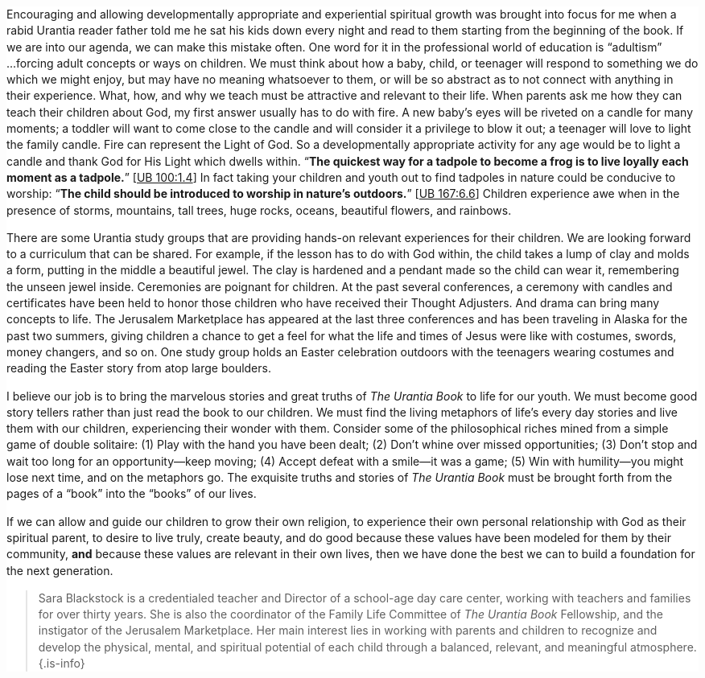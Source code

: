 Encouraging and allowing developmentally appropriate and experiential spiritual growth was brought into focus for me when a rabid Urantia reader father told me he sat his kids down every night and read to them starting from the beginning of the book. If we are into our agenda, we can make this mistake often. One word for it in the professional world of education is “adultism” ...forcing adult concepts or ways on children. We must think about how a baby, child, or teenager will respond to something we do which we might enjoy, but may have no meaning whatsoever to them, or will be so abstract as to not connect with anything in their experience. What, how, and why we teach must be attractive and relevant to their life. When parents ask me how they can teach their children about God, my first answer usually has to do with fire. A new baby’s eyes will be riveted on a candle for many moments; a toddler will want to come close to the candle and will consider it a privilege to blow it out; a teenager will love to light the family candle. Fire can represent the Light of God. So a developmentally appropriate activity for any age would be to light a candle and thank God for His Light which dwells within. “**The quickest way for a tadpole to become a frog is to live loyally each moment as a tadpole.**” <a id="a92_1312"></a>[[UB 100:1.4](/en/The_Urantia_Book/100#p1_4)] In fact taking your children and youth out to find tadpoles in nature could be conducive to worship: “**The child should be introduced to worship in nature’s outdoors.**” <a id="a92_1529"></a>[[UB 167:6.6](/en/The_Urantia_Book/167#p6_6)] Children experience awe when in the presence of storms, mountains, tall trees, huge rocks, oceans, beautiful flowers, and rainbows.

There are some Urantia study groups that are providing hands-on relevant experiences for their children. We are looking forward to a curriculum that can be shared. For example, if the lesson has to do with God within, the child takes a lump of clay and molds a form, putting in the middle a beautiful jewel. The clay is hardened and a pendant made so the child can wear it, remembering the unseen jewel inside. Ceremonies are poignant for children. At the past several conferences, a ceremony with candles and certificates have been held to honor those children who have received their Thought Adjusters. And drama can bring many concepts to life. The Jerusalem Marketplace has appeared at the last three conferences and has been traveling in Alaska for the past two summers, giving children a chance to get a feel for what the life and times of Jesus were like with costumes, swords, money changers, and so on. One study group holds an Easter celebration outdoors with the teenagers wearing costumes and reading the Easter story from atop large boulders.

I believe our job is to bring the marvelous stories and great truths of _The Urantia Book_ to life for our youth. We must become good story tellers rather than just read the book to our children. We must find the living metaphors of life’s every day stories and live them with our children, experiencing their wonder with them. Consider some of the philosophical riches mined from a simple game of double solitaire: (1) Play with the hand you have been dealt; (2) Don’t whine over missed opportunities; (3) Don’t stop and wait too long for an opportunity—keep moving; (4) Accept defeat with a smile—it was a game; (5) Win with humility—you might lose next time, and on the metaphors go. The exquisite truths and stories of _The Urantia Book_ must be brought forth from the pages of a “book” into the “books” of our lives.

If we can allow and guide our children to grow their own religion, to experience their own personal relationship with God as their spiritual parent, to desire to live truly, create beauty, and do good because these values have been modeled for them by their community, **and** because these values are relevant in their own lives, then we have done the best we can to build a foundation for the next generation.

> Sara Blackstock is a credentialed teacher and Director of a school-age day care center, working with teachers and families for over thirty years. She is also the coordinator of the Family Life Committee of _The Urantia Book_ Fellowship, and the instigator of the Jerusalem Marketplace. Her main interest lies in working with parents and children to recognize and develop the physical, mental, and spiritual potential of each child through a balanced, relevant, and meaningful atmosphere.
{.is-info}

